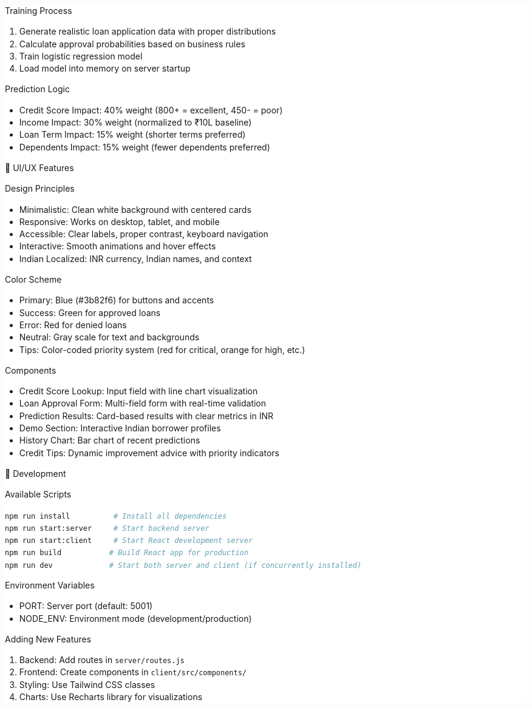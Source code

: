 Training Process
1. Generate realistic loan application data with proper distributions
2. Calculate approval probabilities based on business rules
3. Train logistic regression model
4. Load model into memory on server startup

Prediction Logic
- Credit Score Impact: 40% weight (800+ = excellent, 450- = poor)
- Income Impact: 30% weight (normalized to ₹10L baseline)
- Loan Term Impact: 15% weight (shorter terms preferred)
- Dependents Impact: 15% weight (fewer dependents preferred)

🎨 UI/UX Features

Design Principles
- Minimalistic: Clean white background with centered cards
- Responsive: Works on desktop, tablet, and mobile
- Accessible: Clear labels, proper contrast, keyboard navigation
- Interactive: Smooth animations and hover effects
- Indian Localized: INR currency, Indian names, and context

Color Scheme
- Primary: Blue (#3b82f6) for buttons and accents
- Success: Green for approved loans
- Error: Red for denied loans
- Neutral: Gray scale for text and backgrounds
- Tips: Color-coded priority system (red for critical, orange for high, etc.)

Components
- Credit Score Lookup: Input field with line chart visualization
- Loan Approval Form: Multi-field form with real-time validation
- Prediction Results: Card-based results with clear metrics in INR
- Demo Section: Interactive Indian borrower profiles
- History Chart: Bar chart of recent predictions
- Credit Tips: Dynamic improvement advice with priority indicators

🔧 Development

Available Scripts
```bash
npm run install          # Install all dependencies
npm run start:server     # Start backend server
npm run start:client     # Start React development server
npm run build           # Build React app for production
npm run dev             # Start both server and client (if concurrently installed)
```

Environment Variables
- PORT: Server port (default: 5001)
- NODE_ENV: Environment mode (development/production)

Adding New Features
1. Backend: Add routes in `server/routes.js`
2. Frontend: Create components in `client/src/components/`
3. Styling: Use Tailwind CSS classes
4. Charts: Use Recharts library for visualizations
